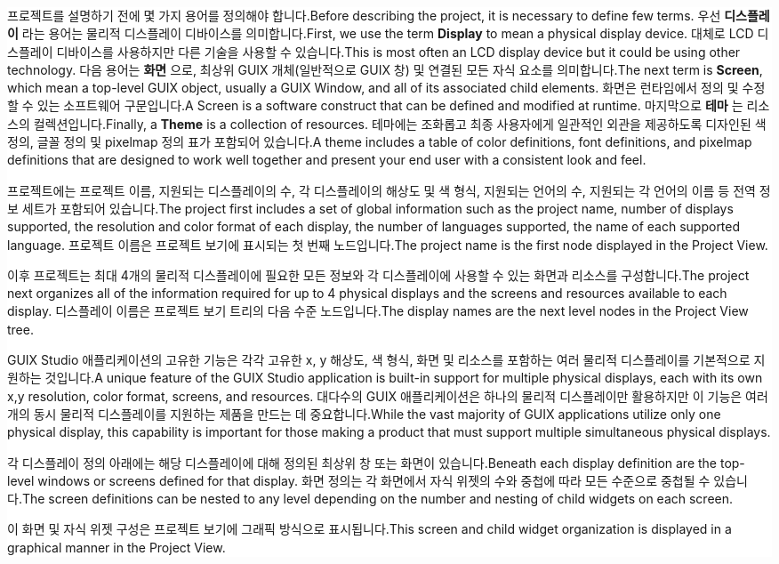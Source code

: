 <span data-ttu-id="9521d-210">프로젝트를 설명하기 전에 몇 가지 용어를 정의해야 합니다.</span><span class="sxs-lookup"><span data-stu-id="9521d-210">Before describing the project, it is necessary to define few terms.</span></span> <span data-ttu-id="9521d-211">우선 **디스플레이** 라는 용어는 물리적 디스플레이 디바이스를 의미합니다.</span><span class="sxs-lookup"><span data-stu-id="9521d-211">First, we use the term **Display** to mean a physical display device.</span></span> <span data-ttu-id="9521d-212">대체로 LCD 디스플레이 디바이스를 사용하지만 다른 기술을 사용할 수 있습니다.</span><span class="sxs-lookup"><span data-stu-id="9521d-212">This is most often an LCD display device but it could be using other technology.</span></span> <span data-ttu-id="9521d-213">다음 용어는 **화면** 으로, 최상위 GUIX 개체(일반적으로 GUIX 창) 및 연결된 모든 자식 요소를 의미합니다.</span><span class="sxs-lookup"><span data-stu-id="9521d-213">The next term is **Screen**, which mean a top-level GUIX object, usually a GUIX Window, and all of its associated child elements.</span></span> <span data-ttu-id="9521d-214">화면은 런타임에서 정의 및 수정할 수 있는 소프트웨어 구문입니다.</span><span class="sxs-lookup"><span data-stu-id="9521d-214">A Screen is a software construct that can be defined and modified at runtime.</span></span> <span data-ttu-id="9521d-215">마지막으로 **테마** 는 리소스의 컬렉션입니다.</span><span class="sxs-lookup"><span data-stu-id="9521d-215">Finally, a **Theme** is a collection of resources.</span></span> <span data-ttu-id="9521d-216">테마에는 조화롭고 최종 사용자에게 일관적인 외관을 제공하도록 디자인된 색 정의, 글꼴 정의 및 pixelmap 정의 표가 포함되어 있습니다.</span><span class="sxs-lookup"><span data-stu-id="9521d-216">A theme includes a table of color definitions, font definitions, and pixelmap definitions that are designed to work well together and present your end user with a consistent look and feel.</span></span>

<span data-ttu-id="9521d-217">프로젝트에는 프로젝트 이름, 지원되는 디스플레이의 수, 각 디스플레이의 해상도 및 색 형식, 지원되는 언어의 수, 지원되는 각 언어의 이름 등 전역 정보 세트가 포함되어 있습니다.</span><span class="sxs-lookup"><span data-stu-id="9521d-217">The project first includes a set of global information such as the project name, number of displays supported, the resolution and color format of each display, the number of languages supported, the name of each supported language.</span></span> <span data-ttu-id="9521d-218">프로젝트 이름은 프로젝트 보기에 표시되는 첫 번째 노드입니다.</span><span class="sxs-lookup"><span data-stu-id="9521d-218">The project name is the first node displayed in the Project View.</span></span>

<span data-ttu-id="9521d-219">이후 프로젝트는 최대 4개의 물리적 디스플레이에 필요한 모든 정보와 각 디스플레이에 사용할 수 있는 화면과 리소스를 구성합니다.</span><span class="sxs-lookup"><span data-stu-id="9521d-219">The project next organizes all of the information required for up to 4 physical displays and the screens and resources available to each display.</span></span> <span data-ttu-id="9521d-220">디스플레이 이름은 프로젝트 보기 트리의 다음 수준 노드입니다.</span><span class="sxs-lookup"><span data-stu-id="9521d-220">The display names are the next level nodes in the Project View tree.</span></span>

<span data-ttu-id="9521d-221">GUIX Studio 애플리케이션의 고유한 기능은 각각 고유한 x, y 해상도, 색 형식, 화면 및 리소스를 포함하는 여러 물리적 디스플레이를 기본적으로 지원하는 것입니다.</span><span class="sxs-lookup"><span data-stu-id="9521d-221">A unique feature of the GUIX Studio application is built-in support for multiple physical displays, each with its own x,y resolution, color format, screens, and resources.</span></span> <span data-ttu-id="9521d-222">대다수의 GUIX 애플리케이션은 하나의 물리적 디스플레이만 활용하지만 이 기능은 여러 개의 동시 물리적 디스플레이를 지원하는 제품을 만드는 데 중요합니다.</span><span class="sxs-lookup"><span data-stu-id="9521d-222">While the vast majority of GUIX applications utilize only one physical display, this capability is important for those making a product that must support multiple simultaneous physical displays.</span></span>

<span data-ttu-id="9521d-223">각 디스플레이 정의 아래에는 해당 디스플레이에 대해 정의된 최상위 창 또는 화면이 있습니다.</span><span class="sxs-lookup"><span data-stu-id="9521d-223">Beneath each display definition are the top-level windows or screens defined for that display.</span></span> <span data-ttu-id="9521d-224">화면 정의는 각 화면에서 자식 위젯의 수와 중첩에 따라 모든 수준으로 중첩될 수 있습니다.</span><span class="sxs-lookup"><span data-stu-id="9521d-224">The screen definitions can be nested to any level depending on the number and nesting of child widgets on each screen.</span></span>

<span data-ttu-id="9521d-225">이 화면 및 자식 위젯 구성은 프로젝트 보기에 그래픽 방식으로 표시됩니다.</span><span class="sxs-lookup"><span data-stu-id="9521d-225">This screen and child widget organization is displayed in a graphical manner in the Project View.</span></span>
